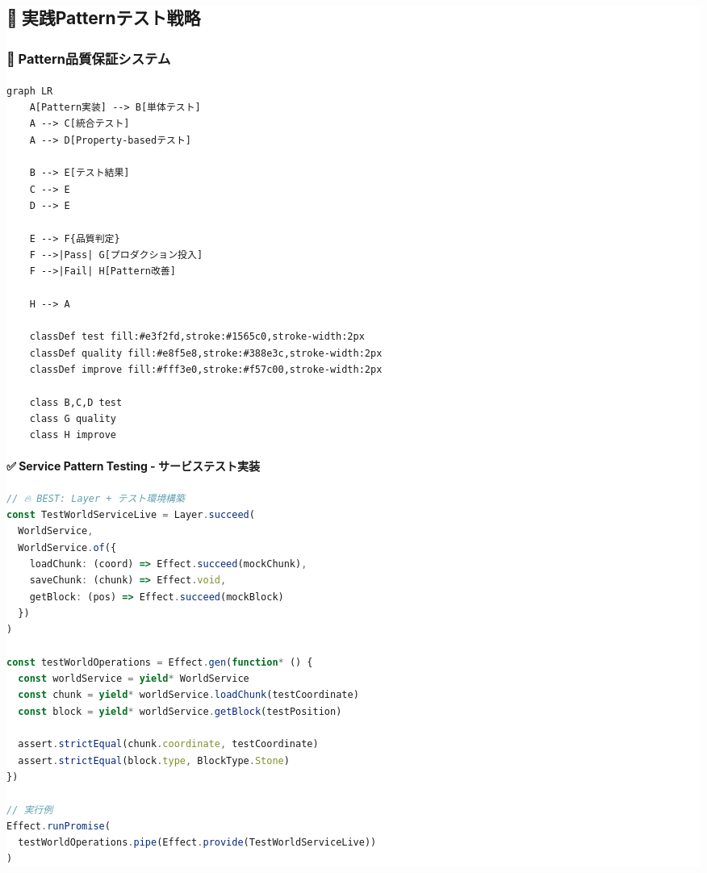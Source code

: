 ## 🧪 実践Patternテスト戦略

### 🎯 Pattern品質保証システム

```mermaid
graph LR
    A[Pattern実装] --> B[単体テスト]
    A --> C[統合テスト]
    A --> D[Property-basedテスト]

    B --> E[テスト結果]
    C --> E
    D --> E

    E --> F{品質判定}
    F -->|Pass| G[プロダクション投入]
    F -->|Fail| H[Pattern改善]

    H --> A

    classDef test fill:#e3f2fd,stroke:#1565c0,stroke-width:2px
    classDef quality fill:#e8f5e8,stroke:#388e3c,stroke-width:2px
    classDef improve fill:#fff3e0,stroke:#f57c00,stroke-width:2px

    class B,C,D test
    class G quality
    class H improve
```

#### ✅ **Service Pattern Testing** - サービステスト実装
```typescript
// 🔥 BEST: Layer + テスト環境構築
const TestWorldServiceLive = Layer.succeed(
  WorldService,
  WorldService.of({
    loadChunk: (coord) => Effect.succeed(mockChunk),
    saveChunk: (chunk) => Effect.void,
    getBlock: (pos) => Effect.succeed(mockBlock)
  })
)

const testWorldOperations = Effect.gen(function* () {
  const worldService = yield* WorldService
  const chunk = yield* worldService.loadChunk(testCoordinate)
  const block = yield* worldService.getBlock(testPosition)

  assert.strictEqual(chunk.coordinate, testCoordinate)
  assert.strictEqual(block.type, BlockType.Stone)
})

// 実行例
Effect.runPromise(
  testWorldOperations.pipe(Effect.provide(TestWorldServiceLive))
)
```
